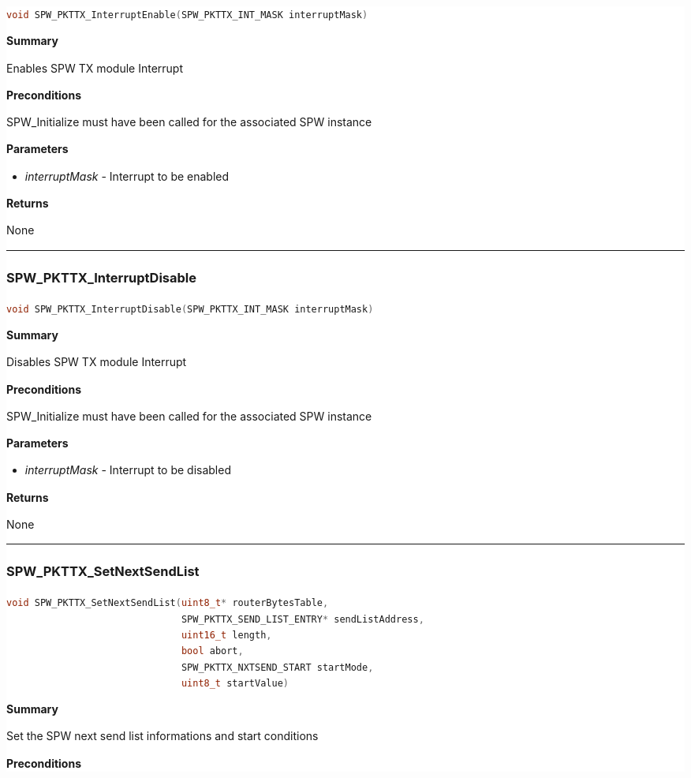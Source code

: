 ```c
void SPW_PKTTX_InterruptEnable(SPW_PKTTX_INT_MASK interruptMask)
```

**Summary**

Enables SPW TX module Interrupt

**Preconditions**

SPW_Initialize must have been called for the associated SPW instance

**Parameters**

* *interruptMask* - Interrupt to be enabled

**Returns**

None

---

### SPW_PKTTX_InterruptDisable

```c
void SPW_PKTTX_InterruptDisable(SPW_PKTTX_INT_MASK interruptMask)
```

**Summary**

Disables SPW TX module Interrupt

**Preconditions**

SPW_Initialize must have been called for the associated SPW instance

**Parameters**

* *interruptMask* - Interrupt to be disabled

**Returns**

None

---

### SPW_PKTTX_SetNextSendList

```c
void SPW_PKTTX_SetNextSendList(uint8_t* routerBytesTable,
                               SPW_PKTTX_SEND_LIST_ENTRY* sendListAddress,
                               uint16_t length,
                               bool abort,
                               SPW_PKTTX_NXTSEND_START startMode,
                               uint8_t startValue)
```

**Summary**

Set the SPW next send list informations and start conditions

**Preconditions**
